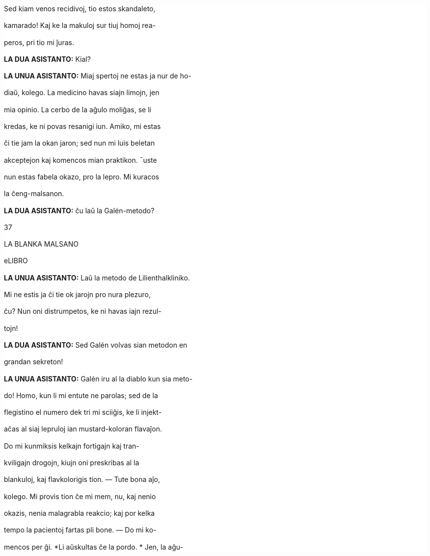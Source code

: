 Sed kiam venos recidivoj, tio estos skandaleto, 

kamarado\! Kaj ke la makuloj sur tiuj homoj rea-

peros, pri tio mi ĵuras. 

**LA DUA ASISTANTO:** Kial? 

**LA UNUA ASISTANTO:** Miaj spertoj ne estas ja nur de ho-

diaŭ, kolego. La medicino havas siajn limojn, jen

mia opinio. La cerbo de la aĝulo moliĝas, se li

kredas, ke ni povas resanigi iun. Amiko, mi estas

ĉi tie jam la okan jaron; sed nun mi luis beletan

akceptejon kaj komencos mian praktikon. ¯uste

nun estas fabela okazo, pro la lepro. Mi kuracos

la ĉeng-malsanon. 

**LA DUA ASISTANTO:** ĉu laŭ la Galén-metodo? 

37

LA BLANKA MALSANO

eLIBRO

**LA UNUA ASISTANTO:** Laŭ la metodo de Lilienthalkliniko. 

Mi ne estis ja ĉi tie ok jarojn pro nura plezuro, 

ĉu? Nun oni distrumpetos, ke ni havas iajn rezul-

tojn\! 

**LA DUA ASISTANTO:** Sed Galén volvas sian metodon en

grandan sekreton\! 

**LA UNUA ASISTANTO:** Galén iru al la diablo kun sia meto-

do\! Homo, kun li mi entute ne parolas; sed de la

flegistino el numero dek tri mi sciiĝis, ke li injekt-

aĉas al siaj lepruloj ian mustard-koloran flavaĵon. 

Do mi kunmiksis kelkajn fortigajn kaj tran-

kviligajn drogojn, kiujn oni preskribas al la

blankuloj, kaj flavkolorigis tion. — Tute bona aĵo, 

kolego. Mi provis tion ĉe mi mem, nu, kaj nenio

okazis, nenia malagrabla reakcio; kaj por kelka

tempo la pacientoj fartas pli bone. — Do mi ko-

mencos per ĝi. *Li aŭskultas ĉe la pordo. * Jen, la aĝu-
